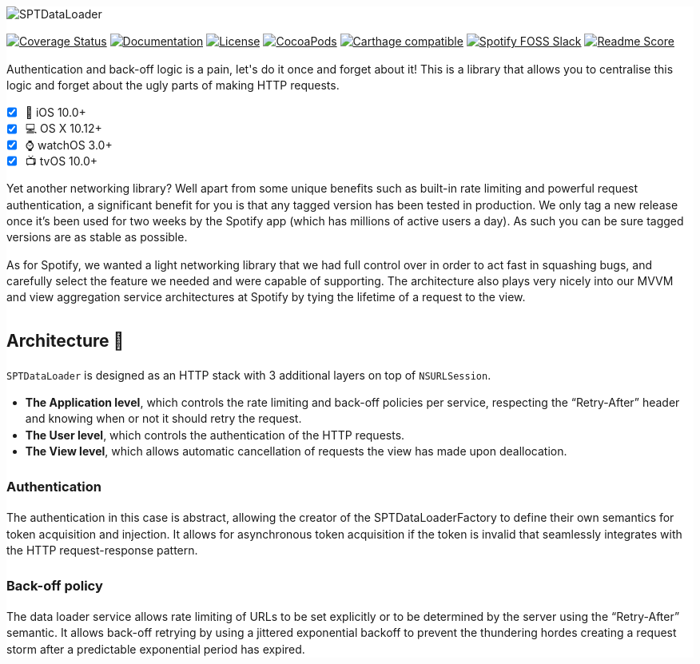 <img alt="SPTDataLoader" src="banner@2x.png" width="100%" max-width="888">

[![Coverage Status](https://codecov.io/github/spotify/SPTDataLoader/coverage.svg?branch=master)](https://codecov.io/github/spotify/SPTDataLoader?branch=master)
[![Documentation](https://img.shields.io/cocoapods/metrics/doc-percent/SPTDataLoader.svg)](http://cocoadocs.org/docsets/SPTDataLoader/)
[![License](https://img.shields.io/github/license/spotify/SPTDataLoader.svg)](LICENSE)
[![CocoaPods](https://img.shields.io/cocoapods/v/SPTDataLoader.svg)](https://cocoapods.org/pods/SPTDataLoader)
[![Carthage compatible](https://img.shields.io/badge/Carthage-compatible-4BC51D.svg?style=flat)](https://github.com/Carthage/Carthage)
[![Spotify FOSS Slack](https://slackin.spotify.com/badge.svg)](https://slackin.spotify.com)
[![Readme Score](http://readme-score-api.herokuapp.com/score.svg?url=https://github.com/spotify/sptdataloader)](http://clayallsopp.github.io/readme-score?url=https://github.com/spotify/sptdataloader)

Authentication and back-off logic is a pain, let's do it once and forget about it! This is a library that allows you to centralise this logic and forget about the ugly parts of making HTTP requests.

- [x] 📱 iOS 10.0+
- [x] 💻 OS X 10.12+
- [x] ⌚️ watchOS 3.0+
- [x] 📺 tvOS 10.0+

Yet another networking library? Well apart from some unique benefits such as built-in rate limiting and powerful request authentication, a significant benefit for you is that any tagged version has been tested in production. We only tag a new release once it’s been used for two weeks by the Spotify app (which has millions of active users a day). As such you can be sure tagged versions are as stable as possible.

As for Spotify, we wanted a light networking library that we had full control over in order to act fast in squashing bugs, and carefully select the feature we needed and were capable of supporting. The architecture also plays very nicely into our MVVM and view aggregation service architectures at Spotify by tying the lifetime of a request to the view.

## Architecture :triangular_ruler:
`SPTDataLoader` is designed as an HTTP stack with 3 additional layers on top of `NSURLSession`.

- **The Application level**, which controls the rate limiting and back-off policies per service, respecting the “Retry-After” header and knowing when or not it should retry the request.
- **The User level**, which controls the authentication of the HTTP requests.
- **The View level**, which allows automatic cancellation of requests the view has made upon deallocation.

### Authentication
The authentication in this case is abstract, allowing the creator of the SPTDataLoaderFactory to define their own semantics for token acquisition and injection. It allows for asynchronous token acquisition if the token is invalid that seamlessly integrates with the HTTP request-response pattern.

### Back-off policy
The data loader service allows rate limiting of URLs to be set explicitly or to be determined by the server using the “Retry-After” semantic. It allows back-off retrying by using a jittered exponential backoff to prevent the thundering hordes creating a request storm after a predictable exponential period has expired.
